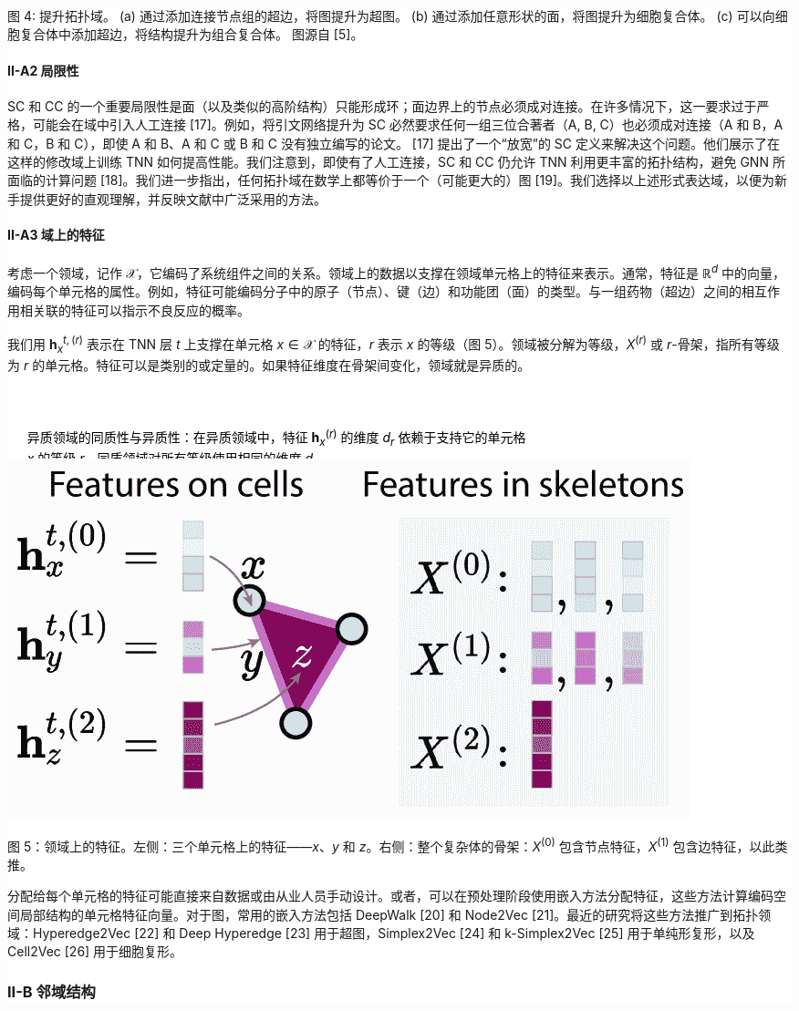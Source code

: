 图 4: 提升拓扑域。 (a) 通过添加连接节点组的超边，将图提升为超图。 (b) 通过添加任意形状的面，将图提升为细胞复合体。 (c) 可以向细胞复合体中添加超边，将结构提升为组合复合体。 图源自 [5]。

#### II-A2 局限性

SC 和 CC 的一个重要局限性是面（以及类似的高阶结构）只能形成环；面边界上的节点必须成对连接。在许多情况下，这一要求过于严格，可能会在域中引入人工连接 [17]。例如，将引文网络提升为 SC 必然要求任何一组三位合著者（A, B, C）也必须成对连接（A 和 B，A 和 C，B 和 C），即使 A 和 B、A 和 C 或 B 和 C 没有独立编写的论文。 [17] 提出了一个“放宽”的 SC 定义来解决这个问题。他们展示了在这样的修改域上训练 TNN 如何提高性能。我们注意到，即使有了人工连接，SC 和 CC 仍允许 TNN 利用更丰富的拓扑结构，避免 GNN 所面临的计算问题 [18]。我们进一步指出，任何拓扑域在数学上都等价于一个（可能更大的）图 [19]。我们选择以上述形式表达域，以便为新手提供更好的直观理解，并反映文献中广泛采用的方法。

#### II-A3 域上的特征

考虑一个领域，记作 $\mathcal{X}$，它编码了系统组件之间的关系。领域上的数据以支撑在领域单元格上的特征来表示。通常，特征是 $\mathbb{R}^{d}$ 中的向量，编码每个单元格的属性。例如，特征可能编码分子中的原子（节点）、键（边）和功能团（面）的类型。与一组药物（超边）之间的相互作用相关联的特征可以指示不良反应的概率。

我们用 $\mathbf{h}_{x}^{t,(r)}$ 表示在 TNN 层 $t$ 上支撑在单元格 $x\in\mathcal{X}$ 的特征，$r$ 表示 $x$ 的等级（图 5）。领域被分解为等级，$X^{(r)}$ 或 $r$-骨架，指所有等级为 $r$ 的单元格。特征可以是类别的或定量的。如果特征维度在骨架间变化，领域就是异质的。

<svg   height="71.84" overflow="visible" version="1.1" width="600"><g transform="translate(0,71.84) matrix(1 0 0 -1 0 0)" fill="#000000" stroke="#000000" stroke-width="0.4pt"><g fill-opacity="1.0" transform="matrix(1.0 0.0 0.0 1.0 21.65 13.78)"><foreignobject width="556.69" height="44.28" transform="matrix(1 0 0 -1 0 16.6)" overflow="visible" color="#000000">异质领域的同质性与异质性：在异质领域中，特征 $\mathbf{h}_{x}^{(r)}$ 的维度 $d_{r}$ 依赖于支持它的单元格 $x$ 的等级 $r$。同质领域对所有等级使用相同的维度 $d$。</foreignobject></g></g></svg>![参考说明](img/089915783e08a51f6ef042e9e4b92b68.png)

图 5：领域上的特征。左侧：三个单元格上的特征——$x$、$y$ 和 $z$。右侧：整个复杂体的骨架：$X^{(0)}$ 包含节点特征，$X^{(1)}$ 包含边特征，以此类推。

分配给每个单元格的特征可能直接来自数据或由从业人员手动设计。或者，可以在预处理阶段使用嵌入方法分配特征，这些方法计算编码空间局部结构的单元格特征向量。对于图，常用的嵌入方法包括 DeepWalk [20] 和 Node2Vec [21]。最近的研究将这些方法推广到拓扑领域：Hyperedge2Vec [22] 和 Deep Hyperedge [23] 用于超图，Simplex2Vec [24] 和 k-Simplex2Vec [25] 用于单纯形复形，以及 Cell2Vec [26] 用于细胞复形。

### II-B 邻域结构
